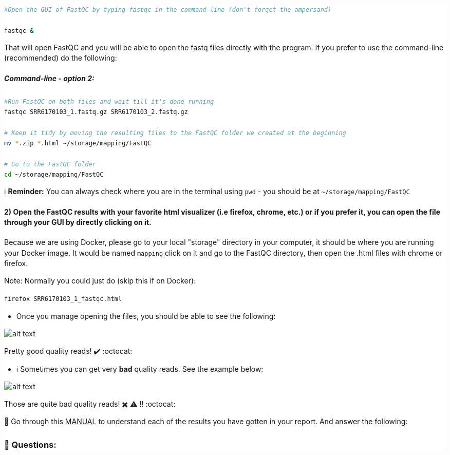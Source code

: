 ```sh
#Open the GUI of FastQC by typing fastqc in the command-line (don't forget the ampersand)

fastqc &
```

That will open FastQC and you will be able to open the fastq files directly with the program. If you prefer to use the command-line (recommended) do the following:

##### Command-line -  option 2:

```sh  
#Run FastQC on both files and wait till it's done running
fastqc SRR6170103_1.fastq.gz SRR6170103_2.fastq.gz      

# Keep it tidy by moving the resulting files to the FastQC folder we created at the beginning
mv *.zip *.html ~/storage/mapping/FastQC         

# Go to the FastQC folder
cd ~/storage/mapping/FastQC
``` 

:information_source: **Reminder:** You can always check where you are in the terminal using `pwd` - you should be at `~/storage/mapping/FastQC`


#### 2) Open the FastQC results with your favorite html visualizer (i.e firefox, chrome, etc.) or if you prefer it, you can open the file through your GUI by directly clicking on it.

Because we are using Docker, please go to your local "storage" directory in your computer, it should be where you are running your Docker image. It would be named `mapping` click on it and go to the FastQC directory, then open the .html files with chrome or firefox.

Note: Normally you could just do (skip this if on Docker):
```sh 
firefox SRR6170103_1_fastqc.html
```

- Once you manage opening the files, you should be able to see the following:
  
![alt text](https://github.com/carlalbc/BIO694_2018/blob/master/img/fastqc_report1.png)

Pretty good quality reads! :heavy_check_mark: :octocat:


- :information_source: Sometimes you can get very **bad** quality reads. See the example below:

![alt text](https://github.com/carlalbc/BIO694_2018/blob/master/img/fastqc_bad1.png)

Those are quite bad quality reads! :heavy_multiplication_x: :warning: :bangbang: :octocat:

:diamond_shape_with_a_dot_inside: Go through this [MANUAL](https://dnacore.missouri.edu/PDF/FastQC_Manual.pdf) to understand each of the results you have gotten in your report. And answer the following:

### :beginner: Questions:

